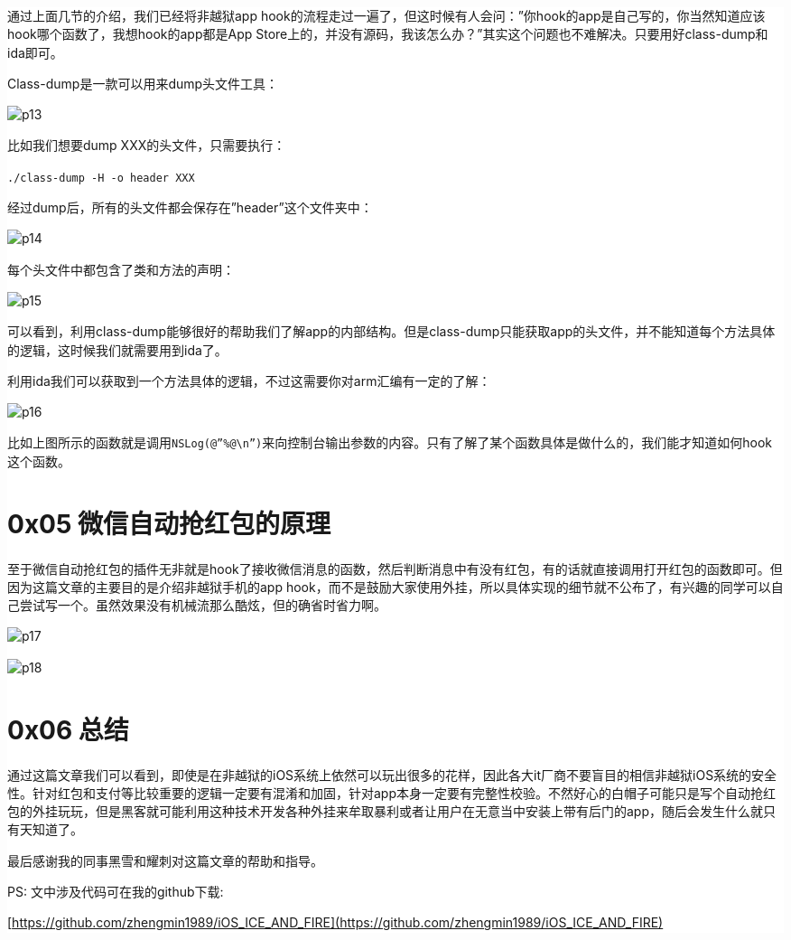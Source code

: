通过上面几节的介绍，我们已经将非越狱app hook的流程走过一遍了，但这时候有人会问：”你hook的app是自己写的，你当然知道应该hook哪个函数了，我想hook的app都是App Store上的，并没有源码，我该怎么办？”其实这个问题也不难解决。只要用好class-dump和ida即可。

Class-dump是一款可以用来dump头文件工具：

![p13](http://drops.javaweb.org/uploads/images/523b60a75a2a71fac66790d3218c6779addfe16d.jpg)

比如我们想要dump XXX的头文件，只需要执行：

```
./class-dump -H -o header XXX

```

经过dump后，所有的头文件都会保存在”header”这个文件夹中：

![p14](http://drops.javaweb.org/uploads/images/be243d0beceae07ad5836a1a81a2703da0c01ca1.jpg)

每个头文件中都包含了类和方法的声明：

![p15](http://drops.javaweb.org/uploads/images/049753c7e030bb6371e8e029fa498eb291e0f85d.jpg)

可以看到，利用class-dump能够很好的帮助我们了解app的内部结构。但是class-dump只能获取app的头文件，并不能知道每个方法具体的逻辑，这时候我们就需要用到ida了。

利用ida我们可以获取到一个方法具体的逻辑，不过这需要你对arm汇编有一定的了解：

![p16](http://drops.javaweb.org/uploads/images/a12dc8b311dff472d838289c96dba7cbfb9ed795.jpg)

比如上图所示的函数就是调用`NSLog(@”%@\n”)`来向控制台输出参数的内容。只有了解了某个函数具体是做什么的，我们能才知道如何hook这个函数。

0x05 微信自动抢红包的原理
=====

至于微信自动抢红包的插件无非就是hook了接收微信消息的函数，然后判断消息中有没有红包，有的话就直接调用打开红包的函数即可。但因为这篇文章的主要目的是介绍非越狱手机的app hook，而不是鼓励大家使用外挂，所以具体实现的细节就不公布了，有兴趣的同学可以自己尝试写一个。虽然效果没有机械流那么酷炫，但的确省时省力啊。

![p17](http://drops.javaweb.org/uploads/images/2de1b21c7bd1f4b4a58794235c15c84977a314ca.jpg)

![p18](http://drops.javaweb.org/uploads/images/de958d582d66b17786f5111640d7f2b6cb0d986c.jpg)

0x06 总结
=====

通过这篇文章我们可以看到，即使是在非越狱的iOS系统上依然可以玩出很多的花样，因此各大it厂商不要盲目的相信非越狱iOS系统的安全性。针对红包和支付等比较重要的逻辑一定要有混淆和加固，针对app本身一定要有完整性校验。不然好心的白帽子可能只是写个自动抢红包的外挂玩玩，但是黑客就可能利用这种技术开发各种外挂来牟取暴利或者让用户在无意当中安装上带有后门的app，随后会发生什么就只有天知道了。

最后感谢我的同事黑雪和耀刺对这篇文章的帮助和指导。

PS: 文中涉及代码可在我的github下载:

[https://github.com/zhengmin1989/iOS_ICE_AND_FIRE](https://github.com/zhengmin1989/iOS_ICE_AND_FIRE)